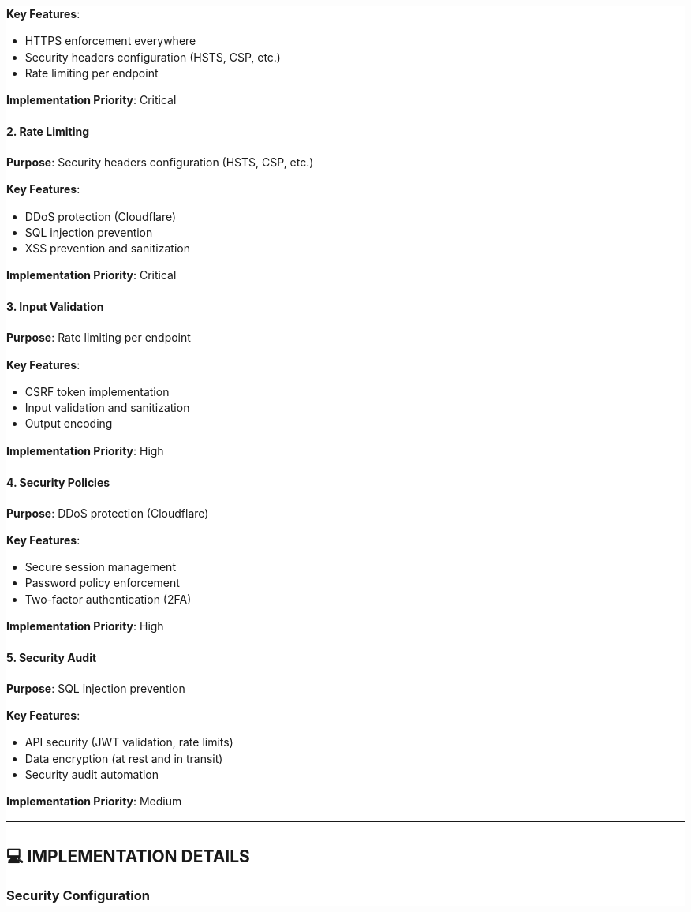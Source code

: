 **Key Features**:
- HTTPS enforcement everywhere
- Security headers configuration (HSTS, CSP, etc.)
- Rate limiting per endpoint

**Implementation Priority**: Critical

#### 2. Rate Limiting

**Purpose**: Security headers configuration (HSTS, CSP, etc.)

**Key Features**:
- DDoS protection (Cloudflare)
- SQL injection prevention
- XSS prevention and sanitization

**Implementation Priority**: Critical

#### 3. Input Validation

**Purpose**: Rate limiting per endpoint

**Key Features**:
- CSRF token implementation
- Input validation and sanitization
- Output encoding

**Implementation Priority**: High

#### 4. Security Policies

**Purpose**: DDoS protection (Cloudflare)

**Key Features**:
- Secure session management
- Password policy enforcement
- Two-factor authentication (2FA)

**Implementation Priority**: High

#### 5. Security Audit

**Purpose**: SQL injection prevention

**Key Features**:
- API security (JWT validation, rate limits)
- Data encryption (at rest and in transit)
- Security audit automation

**Implementation Priority**: Medium


---

## 💻 IMPLEMENTATION DETAILS

### Security Configuration
